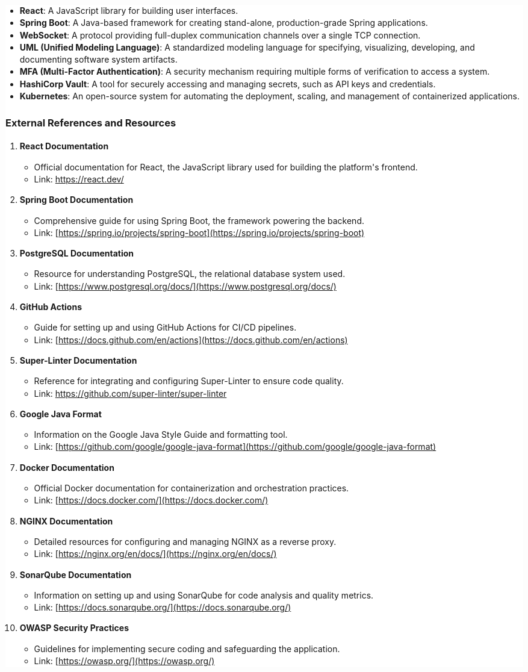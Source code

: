 - **React**: A JavaScript library for building user interfaces.
- **Spring Boot**: A Java-based framework for creating stand-alone, production-grade Spring applications.
- **WebSocket**: A protocol providing full-duplex communication channels over a single TCP connection.
- **UML (Unified Modeling Language)**: A standardized modeling language for specifying, visualizing, developing, and documenting software system artifacts.
- **MFA (Multi-Factor Authentication)**: A security mechanism requiring multiple forms of verification to access a system.
- **HashiCorp Vault**: A tool for securely accessing and managing secrets, such as API keys and credentials.
- **Kubernetes**: An open-source system for automating the deployment, scaling, and management of containerized applications.
### External References and Resources
1. **React Documentation**
   - Official documentation for React, the JavaScript library used for building the platform's frontend.
   - Link: https://react.dev/

2. **Spring Boot Documentation**
   - Comprehensive guide for using Spring Boot, the framework powering the backend.
   - Link: [https://spring.io/projects/spring-boot](https://spring.io/projects/spring-boot)

3. **PostgreSQL Documentation**
   - Resource for understanding PostgreSQL, the relational database system used.
   - Link: [https://www.postgresql.org/docs/](https://www.postgresql.org/docs/)

4. **GitHub Actions**
   - Guide for setting up and using GitHub Actions for CI/CD pipelines.
   - Link: [https://docs.github.com/en/actions](https://docs.github.com/en/actions)

5. **Super-Linter Documentation**
   - Reference for integrating and configuring Super-Linter to ensure code quality.
   - Link: [https://github.com/super-linter/super-linter ](https://github.com/super-linter/super-linter )

6. **Google Java Format**
   - Information on the Google Java Style Guide and formatting tool.
   - Link: [https://github.com/google/google-java-format](https://github.com/google/google-java-format)

7. **Docker Documentation**
   - Official Docker documentation for containerization and orchestration practices.
   - Link: [https://docs.docker.com/](https://docs.docker.com/)

8. **NGINX Documentation**
   - Detailed resources for configuring and managing NGINX as a reverse proxy.
   - Link: [https://nginx.org/en/docs/](https://nginx.org/en/docs/)

9. **SonarQube Documentation**
   - Information on setting up and using SonarQube for code analysis and quality metrics.
   - Link: [https://docs.sonarqube.org/](https://docs.sonarqube.org/)

10. **OWASP Security Practices**
    - Guidelines for implementing secure coding and safeguarding the application.
    - Link: [https://owasp.org/](https://owasp.org/)